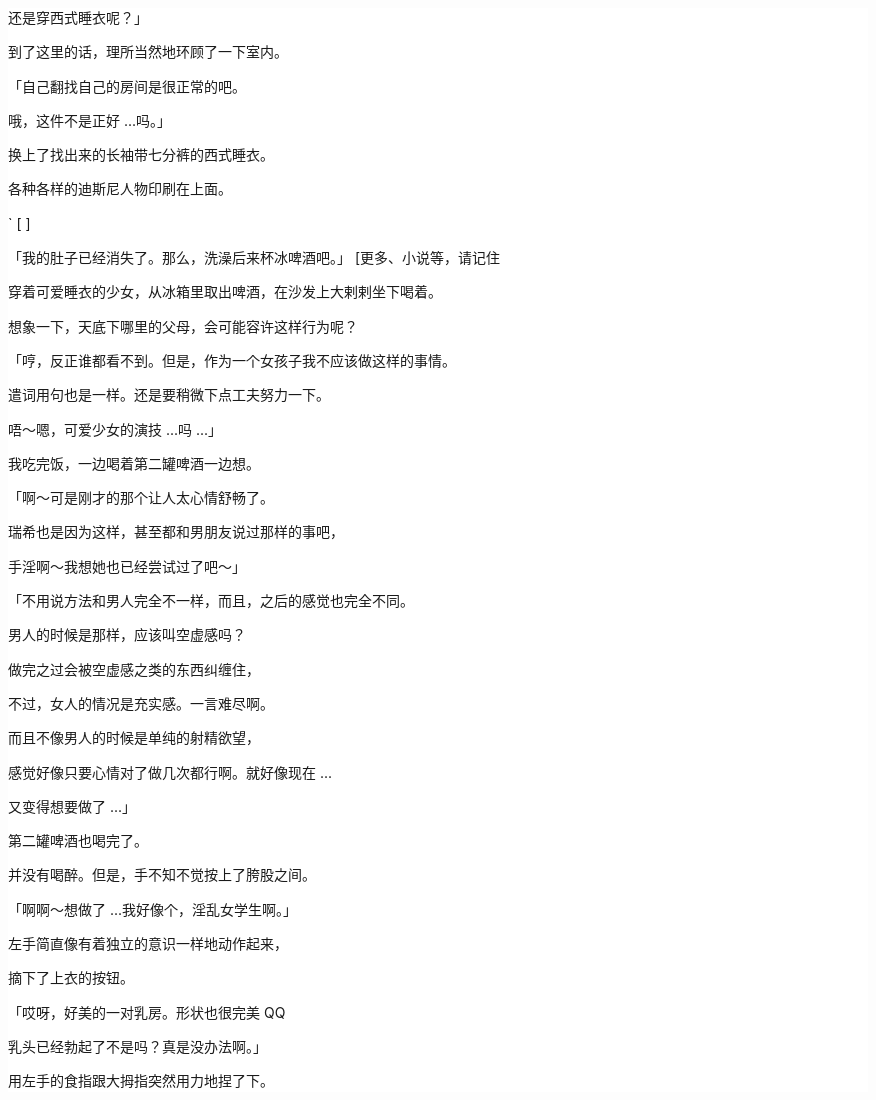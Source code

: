 还是穿西式睡衣呢？」

到了这里的话，理所当然地环顾了一下室内。

「自己翻找自己的房间是很正常的吧。

哦，这件不是正好 ...吗。」

换上了找出来的长袖带七分裤的西式睡衣。

各种各样的迪斯尼人物印刷在上面。

 ` [ ]

「我的肚子已经消失了。那么，洗澡后来杯冰啤酒吧。」
[更多、小说等，请记住

穿着可爱睡衣的少女，从冰箱里取出啤酒，在沙发上大剌剌坐下喝着。

想象一下，天底下哪里的父母，会可能容许这样行为呢？

「哼，反正谁都看不到。但是，作为一个女孩子我不应该做这样的事情。

遣词用句也是一样。还是要稍微下点工夫努力一下。

唔～嗯，可爱少女的演技 ...吗 ...」

我吃完饭，一边喝着第二罐啤酒一边想。

「啊～可是刚才的那个让人太心情舒畅了。

瑞希也是因为这样，甚至都和男朋友说过那样的事吧，

手淫啊～我想她也已经尝试过了吧～」

「不用说方法和男人完全不一样，而且，之后的感觉也完全不同。

男人的时候是那样，应该叫空虚感吗？

做完之过会被空虚感之类的东西纠缠住，

不过，女人的情况是充实感。一言难尽啊。

而且不像男人的时候是单纯的射精欲望，

感觉好像只要心情对了做几次都行啊。就好像现在 ...

又变得想要做了 ...」

第二罐啤酒也喝完了。

并没有喝醉。但是，手不知不觉按上了胯股之间。

「啊啊～想做了 ...我好像个，淫乱女学生啊。」

左手简直像有着独立的意识一样地动作起来，

摘下了上衣的按钮。

「哎呀，好美的一对乳房。形状也很完美
QQ

乳头已经勃起了不是吗？真是没办法啊。」

用左手的食指跟大拇指突然用力地捏了下。

